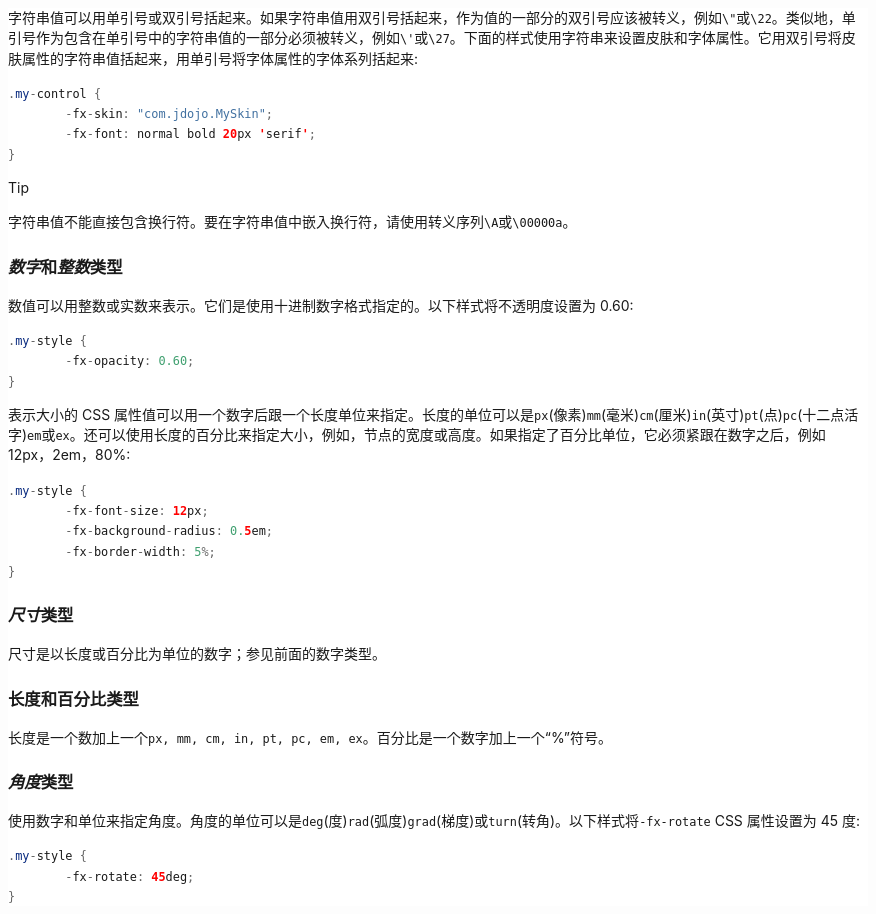 字符串值可以用单引号或双引号括起来。如果字符串值用双引号括起来，作为值的一部分的双引号应该被转义，例如`\"`或`\22`。类似地，单引号作为包含在单引号中的字符串值的一部分必须被转义，例如`\'`或`\27`。下面的样式使用字符串来设置皮肤和字体属性。它用双引号将皮肤属性的字符串值括起来，用单引号将字体属性的字体系列括起来:

```java
.my-control {
        -fx-skin: "com.jdojo.MySkin";
        -fx-font: normal bold 20px 'serif';
}

```

Tip

字符串值不能直接包含换行符。要在字符串值中嵌入换行符，请使用转义序列`\A`或`\00000a`。

### *数字*和*整数*类型

数值可以用整数或实数来表示。它们是使用十进制数字格式指定的。以下样式将不透明度设置为 0.60:

```java
.my-style {
        -fx-opacity: 0.60;
}

```

表示大小的 CSS 属性值可以用一个数字后跟一个长度单位来指定。长度的单位可以是`px`(像素)`mm`(毫米)`cm`(厘米)`in`(英寸)`pt`(点)`pc`(十二点活字)`em`或`ex`。还可以使用长度的百分比来指定大小，例如，节点的宽度或高度。如果指定了百分比单位，它必须紧跟在数字之后，例如 12px，2em，80%:

```java
.my-style {
        -fx-font-size: 12px;
        -fx-background-radius: 0.5em;
        -fx-border-width: 5%;
}

```

### *尺寸*类型

尺寸是以长度或百分比为单位的数字；参见前面的数字类型。

### 长度和百分比类型

长度是一个数加上一个`px, mm, cm, in, pt, pc, em, ex`。百分比是一个数字加上一个“%”符号。

### *角度*类型

使用数字和单位来指定角度。角度的单位可以是`deg`(度)`rad`(弧度)`grad`(梯度)或`turn`(转角)。以下样式将`-fx-rotate` CSS 属性设置为 45 度:

```java
.my-style {
        -fx-rotate: 45deg;
}

```
